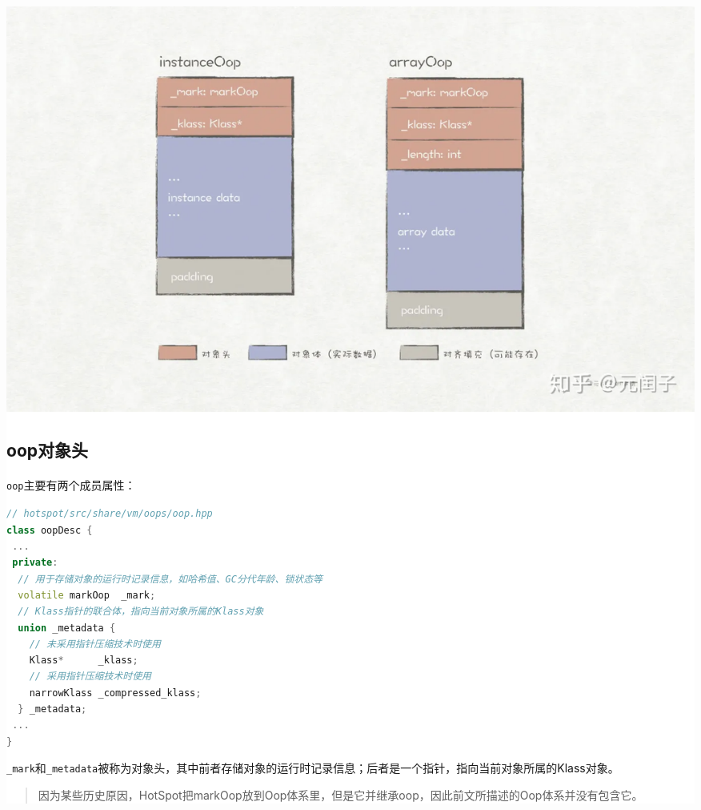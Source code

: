 ![](./Java的对象模型——Oop-Klass模型（一）/2023-02-03-14-06-33.png)

## oop对象头

`oop`主要有两个成员属性：

```c++ {.line-numbers}
// hotspot/src/share/vm/oops/oop.hpp
class oopDesc {
 ...
 private:
  // 用于存储对象的运行时记录信息，如哈希值、GC分代年龄、锁状态等
  volatile markOop  _mark;
  // Klass指针的联合体，指向当前对象所属的Klass对象
  union _metadata {
    // 未采用指针压缩技术时使用
    Klass*      _klass;
    // 采用指针压缩技术时使用
    narrowKlass _compressed_klass;
  } _metadata;
 ...
}
```

`_mark`和`_metadata`被称为对象头，其中前者存储对象的运行时记录信息；后者是一个指针，指向当前对象所属的Klass对象。

> 因为某些历史原因，HotSpot把markOop放到Oop体系里，但是它并继承oop，因此前文所描述的Oop体系并没有包含它。
